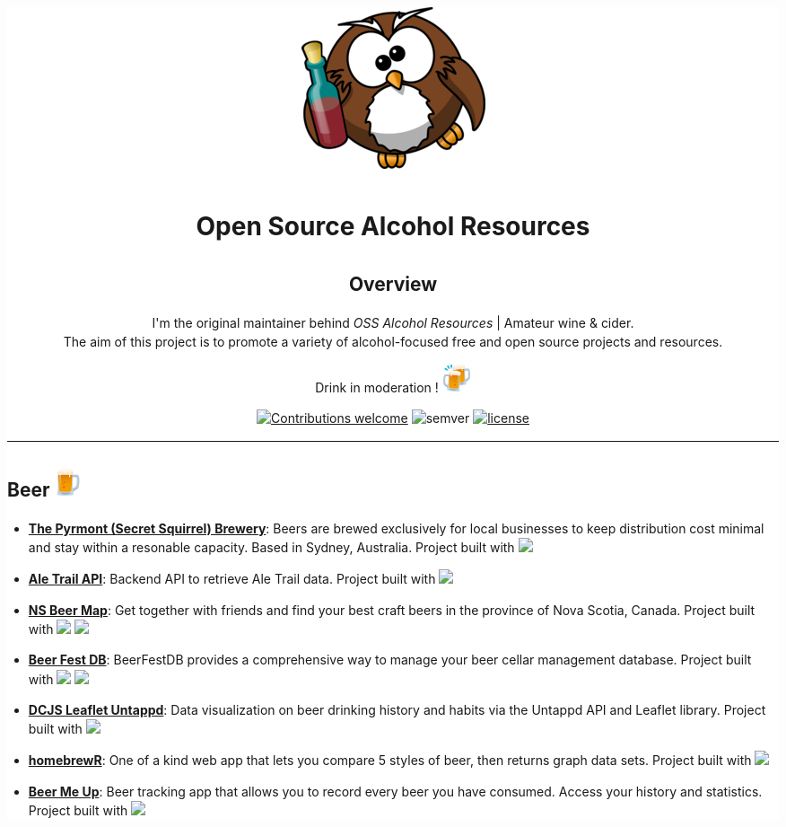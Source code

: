 <div align="center">

  ![owl-logo](img/owl-158415_640_1.png)
  # Open Source Alcohol Resources
  ## Overview
  I'm the original maintainer behind _OSS Alcohol Resources_ | Amateur wine & cider.  
  The aim of this project is to promote a variety of alcohol-focused free and open source projects and resources.
  
  Drink in moderation ! ![owl-logo](img/1f37b.png)

  [![Contributions welcome](https://img.shields.io/badge/contributions-welcome-brightgreen)](CONTRIBUTING.md) ![semver](https://img.shields.io/badge/semver-2.0.0-blue)
  [![license](https://i.creativecommons.org/l/by/4.0/80x15.png)](http://creativecommons.org/licenses/by/4.0/)
</div>

---

## Beer ![beer](img/1f37a.png) 

+ **[The Pyrmont (Secret Squirrel) Brewery](https://github.com/beerbrewing/beerbrewing.github.io)**: Beers are brewed exclusively for local businesses to keep distribution cost minimal and stay within a resonable capacity. Based in Sydney, Australia. Project built with <img src="https://cdn.jsdelivr.net/npm/programming-languages-logos/src/javascript/javascript.png" height="16">
 
+ **[Ale Trail API](https://github.com/PartyLab/ale-trail-api)**: Backend API to retrieve Ale Trail data. Project built with <img src="https://cdn.jsdelivr.net/npm/programming-languages-logos@0.0.3/src/python/python.png" height="16">

+ **[NS Beer Map](https://github.com/mreid-moz/nsbeermap)**: Get together with friends and find your best craft beers in the province of Nova Scotia, Canada. Project built with <img src="https://cdn.jsdelivr.net/npm/programming-languages-logos/src/html/html.png" height="16"> <img src="https://cdn.jsdelivr.net/npm/devicon-2.2@2.2.0/icons/javascript/javascript-original.svg" height="16">

+ **[Beer Fest DB](https://github.com/tfrayner/beerfestdb)**: BeerFestDB provides a comprehensive way to manage your beer cellar management database. Project built with <img src="https://cdn.jsdelivr.net/npm/devicon-2.2@2.2.0/icons/javascript/javascript-original.svg" height="16"> <img src="https://cdn.jsdelivr.net/npm/programming-languages-logos/src/r/r.png" height="16">

+ **[DCJS Leaflet Untappd](https://github.com/austinlyons/dcjs-leaflet-untappd)**: Data visualization on beer drinking history and habits via the Untappd API and Leaflet library. Project built with <img src="https://cdn.jsdelivr.net/npm/programming-languages-logos/src/javascript/javascript.png" height="16">

+ **[homebrewR](https://github.com/davesteps/homebrewR)**: One of a kind web app that lets you compare 5 styles of beer, then returns graph data sets. Project built with <img src="https://cdn.jsdelivr.net/npm/programming-languages-logos/src/r/r.png" height="16">

+ **[Beer Me Up](https://github.com/benoitletondor/Beer-Me-Up)**: Beer tracking app that allows you to record every beer you have consumed. Access your history and statistics. Project built with <img src="https://cdn.jsdelivr.net/gh/gilbarbara/logos@2018.01/logos/dart.svg" height="16">
